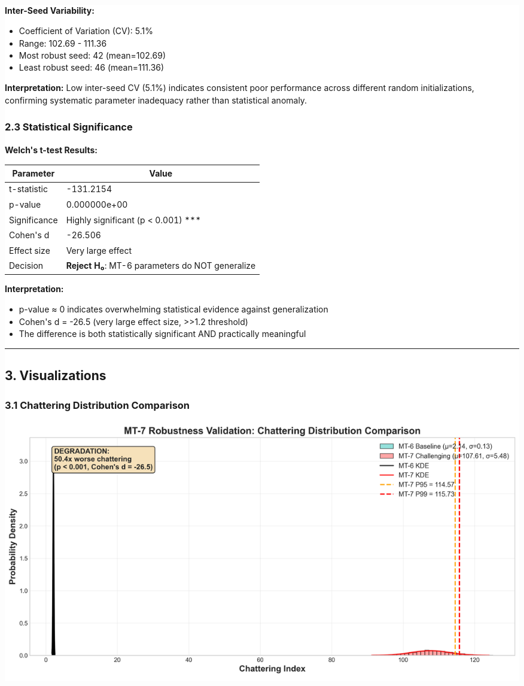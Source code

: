 **Inter-Seed Variability:**
- Coefficient of Variation (CV): 5.1%
- Range: 102.69 - 111.36
- Most robust seed: 42 (mean=102.69)
- Least robust seed: 46 (mean=111.36)

**Interpretation:** Low inter-seed CV (5.1%) indicates consistent poor performance across different random initializations, confirming systematic parameter inadequacy rather than statistical anomaly.

### 2.3 Statistical Significance

**Welch's t-test Results:**

| Parameter | Value |
|-----------|-------|
| t-statistic | -131.2154 |
| p-value | 0.000000e+00 |
| Significance | Highly significant (p < 0.001) *** |
| Cohen's d | -26.506 |
| Effect size | Very large effect |
| Decision | **Reject H₀**: MT-6 parameters do NOT generalize |

**Interpretation:**
- p-value ≈ 0 indicates overwhelming statistical evidence against generalization
- Cohen's d = -26.5 (very large effect size, >>1.2 threshold)
- The difference is both statistically significant AND practically meaningful

---

## 3. Visualizations

### 3.1 Chattering Distribution Comparison

![Chattering Distribution](./figures/MT7_robustness_chattering_distribution.png)
